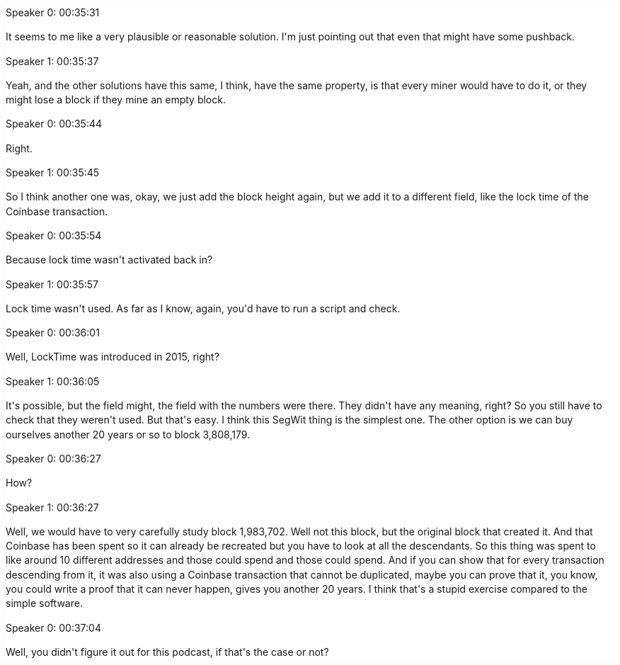 Speaker 0: 00:35:31

It seems to me like a very plausible or reasonable solution.
I'm just pointing out that even that might have some pushback.

Speaker 1: 00:35:37

Yeah, and the other solutions have this same, I think, have the same property, is that every miner would have to do it, or they might lose a block if they mine an empty block.

Speaker 0: 00:35:44

Right.

Speaker 1: 00:35:45

So I think another one was, okay, we just add the block height again, but we add it to a different field, like the lock time of the Coinbase transaction.

Speaker 0: 00:35:54

Because lock time wasn't activated back in?

Speaker 1: 00:35:57

Lock time wasn't used.
As far as I know, again, you'd have to run a script and check.

Speaker 0: 00:36:01

Well, LockTime was introduced in 2015, right?

Speaker 1: 00:36:05

It's possible, but the field might, the field with the numbers were there.
They didn't have any meaning, right?
So you still have to check that they weren't used.
But that's easy.
I think this SegWit thing is the simplest one.
The other option is we can buy ourselves another 20 years or so to block 3,808,179.

Speaker 0: 00:36:27

How?

Speaker 1: 00:36:27

Well, we would have to very carefully study block 1,983,702.
Well not this block, but the original block that created it.
And that Coinbase has been spent so it can already be recreated but you have to look at all the descendants.
So this thing was spent to like around 10 different addresses and those could spend and those could spend.
And if you can show that for every transaction descending from it, it was also using a Coinbase transaction that cannot be duplicated, maybe you can prove that it, you know, you could write a proof that it can never happen, gives you another 20 years.
I think that's a stupid exercise compared to the simple software.

Speaker 0: 00:37:04

Well, you didn't figure it out for this podcast, if that's the case or not?
